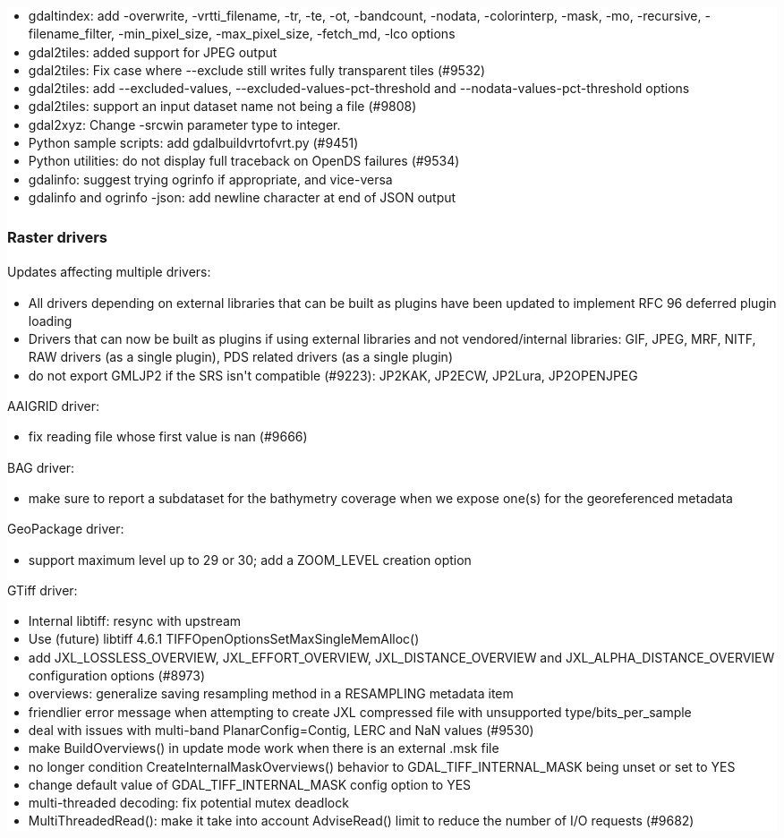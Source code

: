 * gdaltindex: add -overwrite, -vrtti_filename, -tr, -te, -ot, -bandcount,
  -nodata, -colorinterp, -mask, -mo, -recursive, -filename_filter,
  -min_pixel_size, -max_pixel_size, -fetch_md, -lco options
* gdal2tiles: added support for JPEG output
* gdal2tiles: Fix case where --exclude still writes fully transparent tiles
  (#9532)
* gdal2tiles: add --excluded-values, --excluded-values-pct-threshold and
  --nodata-values-pct-threshold options
* gdal2tiles: support an input dataset name not being a file (#9808)
* gdal2xyz: Change -srcwin parameter type to integer.
* Python sample scripts: add gdalbuildvrtofvrt.py (#9451)
* Python utilities: do not display full traceback on OpenDS failures (#9534)
* gdalinfo: suggest trying ogrinfo if appropriate, and vice-versa
* gdalinfo and ogrinfo -json: add newline character at end of JSON output

### Raster drivers

Updates affecting multiple drivers:
 * All drivers depending on external libraries that can be built as plugins
   have been updated to implement RFC 96 deferred plugin loading
 * Drivers that can now be built as plugins if using external libraries and
   not vendored/internal libraries: GIF, JPEG, MRF, NITF, RAW drivers (as a
   single plugin), PDS related drivers (as a single plugin)
 * do not export GMLJP2 if the SRS isn't compatible (#9223): JP2KAK, JP2ECW,
   JP2Lura, JP2OPENJPEG

AAIGRID driver:
 * fix reading file whose first value is nan (#9666)

BAG driver:
 * make sure to report a subdataset for the bathymetry coverage when we expose
   one(s) for the georeferenced metadata

GeoPackage driver:
 * support maximum level up to 29 or 30; add a ZOOM_LEVEL creation option

GTiff driver:
 * Internal libtiff: resync with upstream
 * Use (future) libtiff 4.6.1 TIFFOpenOptionsSetMaxSingleMemAlloc()
 * add JXL_LOSSLESS_OVERVIEW, JXL_EFFORT_OVERVIEW, JXL_DISTANCE_OVERVIEW and
   JXL_ALPHA_DISTANCE_OVERVIEW configuration options (#8973)
 * overviews: generalize saving resampling method in a RESAMPLING metadata item
 * friendlier error message when attempting to create JXL compressed file with
   unsupported type/bits_per_sample
 * deal with issues with multi-band PlanarConfig=Contig, LERC and NaN values
   (#9530)
 * make BuildOverviews() in update mode work when there is an external .msk file
 * no longer condition CreateInternalMaskOverviews() behavior to
   GDAL_TIFF_INTERNAL_MASK being unset or set to YES
 * change default value of GDAL_TIFF_INTERNAL_MASK config option to YES
 * multi-threaded decoding: fix potential mutex deadlock
 * MultiThreadedRead(): make it take into account AdviseRead() limit to reduce
   the number of I/O requests (#9682)

